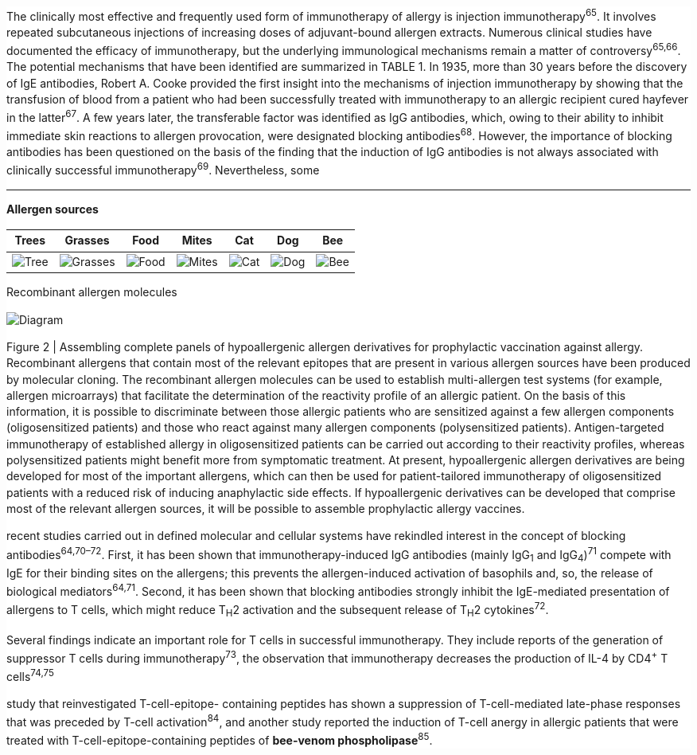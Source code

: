 The clinically most effective and frequently used form of immunotherapy of allergy is injection immunotherapy<sup>65</sup>. It involves repeated subcutaneous injections of increasing doses of adjuvant-bound allergen extracts. Numerous clinical studies have documented the efficacy of immunotherapy, but the underlying immunological mechanisms remain a matter of controversy<sup>65,66</sup>. The potential mechanisms that have been identified are summarized in TABLE 1. In 1935, more than 30 years before the discovery of IgE antibodies, Robert A. Cooke provided the first insight into the mechanisms of injection immunotherapy by showing that the transfusion of blood from a patient who had been successfully treated with immunotherapy to an allergic recipient cured hayfever in the latter<sup>67</sup>. A few years later, the transferable factor was identified as IgG antibodies, which, owing to their ability to inhibit immediate skin reactions to allergen provocation, were designated blocking antibodies<sup>68</sup>. However, the importance of blocking antibodies has been questioned on the basis of the finding that the induction of IgG antibodies is not always associated with clinically successful immunotherapy<sup>69</sup>. Nevertheless, some

---

**Allergen sources**

| Trees | Grasses | Food | Mites | Cat | Dog | Bee |
| --- | --- | --- | --- | --- | --- | --- |
| ![Tree](tree_image) | ![Grasses](grasses_image) | ![Food](food_image) | ![Mites](mites_image) | ![Cat](cat_image) | ![Dog](dog_image) | ![Bee](bee_image) |

Recombinant allergen molecules

![Diagram](diagram_image)

Figure 2 | Assembling complete panels of hypoallergenic allergen derivatives for prophylactic vaccination against allergy. Recombinant allergens that contain most of the relevant epitopes that are present in various allergen sources have been produced by molecular cloning. The recombinant allergen molecules can be used to establish multi-allergen test systems (for example, allergen microarrays) that facilitate the determination of the reactivity profile of an allergic patient. On the basis of this information, it is possible to discriminate between those allergic patients who are sensitized against a few allergen components (oligosensitized patients) and those who react against many allergen components (polysensitized patients). Antigen-targeted immunotherapy of established allergy in oligosensitized patients can be carried out according to their reactivity profiles, whereas polysensitized patients might benefit more from symptomatic treatment. At present, hypoallergenic allergen derivatives are being developed for most of the important allergens, which can then be used for patient-tailored immunotherapy of oligosensitized patients with a reduced risk of inducing anaphylactic side effects. If hypoallergenic derivatives can be developed that comprise most of the relevant allergen sources, it will be possible to assemble prophylactic allergy vaccines.

recent studies carried out in defined molecular and cellular systems have rekindled interest in the concept of blocking antibodies<sup>64,70–72</sup>. First, it has been shown that immunotherapy-induced IgG antibodies (mainly IgG<sub>1</sub> and IgG<sub>4</sub>)<sup>71</sup> compete with IgE for their binding sites on the allergens; this prevents the allergen-induced activation of basophils and, so, the release of biological mediators<sup>64,71</sup>. Second, it has been shown that blocking antibodies strongly inhibit the IgE-mediated presentation of allergens to T cells, which might reduce T<sub>H</sub>2 activation and the subsequent release of T<sub>H</sub>2 cytokines<sup>72</sup>.

Several findings indicate an important role for T cells in successful immunotherapy. They include reports of the generation of suppressor T cells during immunotherapy<sup>73</sup>, the observation that immunotherapy decreases the production of IL-4 by CD4<sup>+</sup> T cells<sup>74,75</sup>

study that reinvestigated T-cell-epitope-
containing peptides has shown a suppression
of T-cell-mediated late-phase responses
that was preceded by T-cell activation<sup>84</sup>, and another study reported the induction of
T-cell anergy in allergic patients that were
treated with T-cell-epitope-containing
peptides of **bee-venom phospholipase**<sup>85</sup>.
